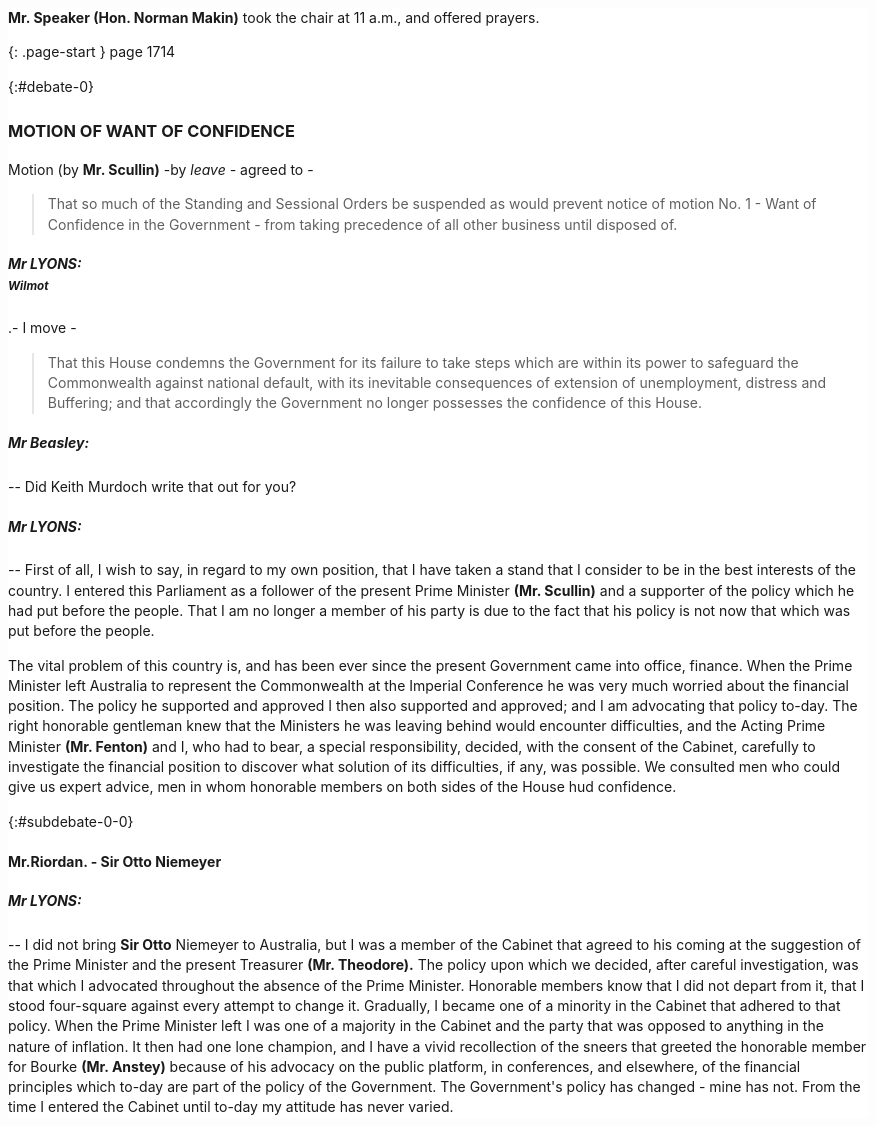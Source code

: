
 **Mr. Speaker (Hon. Norman Makin)** took the chair at 11 a.m., and offered prayers. 

{: .page-start }
page 1714

{:#debate-0}
### MOTION OF WANT OF CONFIDENCE

Motion (by  **Mr. Scullin)**  -by  *leave -*  agreed to - 

  >That so much of the Standing and Sessional Orders be suspended as would prevent notice of motion No. 1 - Want of Confidence in the Government - from taking precedence of all other business until disposed of. 

##### Mr LYONS:<br><small class="text-muted">Wilmot</small>

.- I move - 

  >That this House condemns the Government  for its failure to take steps which are within  its  power to safeguard the Commonwealth against national default, with its inevitable consequences of extension of unemployment, distress and Buffering; and that accordingly the Government no longer possesses the confidence of this House. 

##### Mr Beasley:

--  Did Keith Murdoch write that out for you? 

##### Mr LYONS:

-- First of all, I wish to say, in regard to my own position, that I have taken a stand that I consider to be in the best interests of the country. I entered this Parliament as a follower of the present Prime Minister  **(Mr. Scullin)**  and a supporter of the policy which he had put before the people. That I am no longer a member of his party is due to the fact that his policy is not now that which was put before the people. 

The vital problem of this country is, and has been ever since the present Government came into office, finance. When the Prime Minister left Australia to represent the Commonwealth at the Imperial Conference he was very much worried about the financial position. The policy he supported and approved I then also supported and approved; and I am advocating that policy to-day. The right honorable gentleman knew that the Ministers he was leaving behind would encounter difficulties, and the Acting Prime Minister  **(Mr. Fenton)**  and I, who had to bear, a special responsibility, decided, with the consent of the Cabinet, carefully to investigate the financial position to discover what solution of its difficulties, if any, was possible. We consulted men who could give us expert advice, men in whom honorable members on both sides of the House hud confidence. 

{:#subdebate-0-0}
#### Mr.Riordan. - Sir Otto Niemeyer

##### Mr LYONS:

-- I did not bring  **Sir Otto**  Niemeyer to Australia, but I was a member of the Cabinet that agreed to his coming at the suggestion of the Prime Minister and the present Treasurer  **(Mr. Theodore).**  The policy upon which we decided, after careful investigation, was that which I advocated throughout the absence of the Prime Minister. Honorable members know that I did not depart from it, that I stood four-square against every attempt to change it. Gradually, I became one of a minority in the Cabinet that adhered to that policy. When the Prime Minister left I was one of a majority in the Cabinet and the party that was opposed to anything in the nature of inflation. It then had one lone champion, and I have a vivid recollection of the sneers that greeted the honorable member for Bourke  **(Mr. Anstey)**  because of his advocacy on the public platform, in conferences, and elsewhere, of the financial principles which to-day are part of the policy of the Government. The Government's policy  has changed - mine has not. From the time I entered the Cabinet until to-day my attitude has never varied. 
